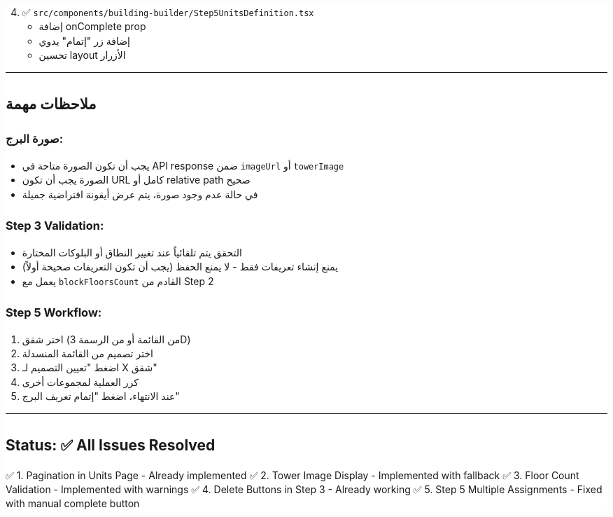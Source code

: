 4. ✅ `src/components/building-builder/Step5UnitsDefinition.tsx`
   - إضافة onComplete prop
   - إضافة زر "إتمام" يدوي
   - تحسين layout الأزرار

---

## ملاحظات مهمة

### صورة البرج:
- يجب أن تكون الصورة متاحة في API response ضمن `imageUrl` أو `towerImage`
- الصورة يجب أن تكون URL كامل أو relative path صحيح
- في حالة عدم وجود صورة، يتم عرض أيقونة افتراضية جميلة

### Step 3 Validation:
- التحقق يتم تلقائياً عند تغيير النطاق أو البلوكات المختارة
- يمنع إنشاء تعريفات فقط - لا يمنع الحفظ (يجب أن تكون التعريفات صحيحة أولاً)
- يعمل مع `blockFloorsCount` القادم من Step 2

### Step 5 Workflow:
1. اختر شقق (من القائمة أو من الرسمة 3D)
2. اختر تصميم من القائمة المنسدلة
3. اضغط "تعيين التصميم لـ X شقق"
4. كرر العملية لمجموعات أخرى
5. عند الانتهاء، اضغط "إتمام تعريف البرج"

---

## Status: ✅ All Issues Resolved

✅ 1. Pagination in Units Page - Already implemented
✅ 2. Tower Image Display - Implemented with fallback
✅ 3. Floor Count Validation - Implemented with warnings
✅ 4. Delete Buttons in Step 3 - Already working
✅ 5. Step 5 Multiple Assignments - Fixed with manual complete button
